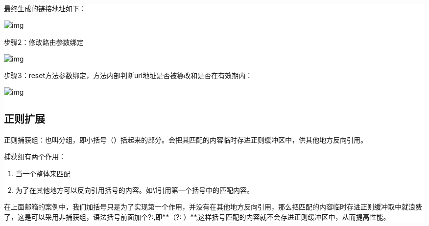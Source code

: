 最终生成的链接地址如下：

![img](wps1E51.tmp.jpg) 

 

步骤2：修改路由参数绑定

![img](wps1E52.tmp.jpg) 

步骤3：reset方法参数绑定，方法内部判断url地址是否被篡改和是否在有效期内：

 

![img](wps1E53.tmp.jpg) 

 

 

 

 

 

 

## **正则扩展**

正则捕获组：也叫分组，即小括号（）括起来的部分。会把其匹配的内容临时存进正则缓冲区中，供其他地方反向引用。 

捕获组有两个作用：

1. 当一个整体来匹配

2. 为了在其他地方可以反向引用括号的内容。如\1引用第一个括号中的匹配内容。

 

在上面邮箱的案例中，我们加括号只是为了实现第一个作用，并没有在其他地方反向引用，那么把匹配的内容临时存进正则缓冲取中就浪费了，这是可以采用非捕获组，语法括号前面加个?:,即**（?: ）**,这样括号匹配的内容就不会存进正则缓冲区中，从而提高性能。


